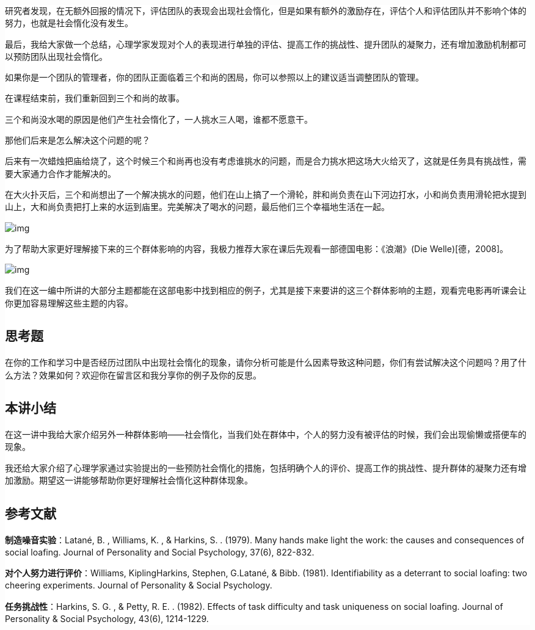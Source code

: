 研究者发现，在无额外回报的情况下，评估团队的表现会出现社会惰化，但是如果有额外的激励存在，评估个人和评估团队并不影响个体的努力，也就是社会惰化没有发生。


最后，我给大家做一个总结，心理学家发现对个人的表现进行单独的评估、提高工作的挑战性、提升团队的凝聚力，还有增加激励机制都可以预防团队出现社会惰化。


如果你是一个团队的管理者，你的团队正面临着三个和尚的困局，你可以参照以上的建议适当调整团队的管理。


在课程结束前，我们重新回到三个和尚的故事。


三个和尚没水喝的原因是他们产生社会惰化了，一人挑水三人喝，谁都不愿意干。


那他们后来是怎么解决这个问题的呢？


后来有一次蜡烛把庙给烧了，这个时候三个和尚再也没有考虑谁挑水的问题，而是合力挑水把这场大火给灭了，这就是任务具有挑战性，需要大家通力合作才能解决的。


在大火扑灭后，三个和尚想出了一个解决挑水的问题，他们在山上搞了一个滑轮，胖和尚负责在山下河边打水，小和尚负责用滑轮把水提到山上，大和尚负责把打上来的水运到庙里。完美解决了喝水的问题，最后他们三个幸福地生活在一起。


![img](https://pic3.zhimg.com/v2-111413ab51bdf0b808a03b5c2b4a4288.webp)

为了帮助大家更好理解接下来的三个群体影响的内容，我极力推荐大家在课后先观看一部德国电影：《浪潮》(Die Welle)[德，2008]。 


![img](https://pic3.zhimg.com/v2-9cbef41c03a5c491944c9c64967d674b.webp)

我们在这一编中所讲的大部分主题都能在这部电影中找到相应的例子，尤其是接下来要讲的这三个群体影响的主题，观看完电影再听课会让你更加容易理解这些主题的内容。


**思考题**
-------


在你的工作和学习中是否经历过团队中出现社会惰化的现象，请你分析可能是什么因素导致这种问题，你们有尝试解决这个问题吗？用了什么方法？效果如何？欢迎你在留言区和我分享你的例子及你的反思。


**本讲小结**
--------


在这一讲中我给大家介绍另外一种群体影响——社会惰化，当我们处在群体中，个人的努力没有被评估的时候，我们会出现偷懒或搭便车的现象。


我还给大家介绍了心理学家通过实验提出的一些预防社会惰化的措施，包括明确个人的评价、提高工作的挑战性、提升群体的凝聚力还有增加激励。期望这一讲能够帮助你更好理解社会惰化这种群体现象。


**参考文献**
--------


**制造噪音实验**：Latané, B. , Williams, K. , & Harkins, S. . (1979). Many hands make light the work: the causes and consequences of social loafing. Journal of Personality and Social Psychology, 37(6), 822-832.


**对个人努力进行评价**：Williams, KiplingHarkins, Stephen, G.Latané, & Bibb. (1981). Identifiability as a deterrant to social loafing: two cheering experiments. Journal of Personality & Social Psychology.


**任务挑战性**：Harkins, S. G. , & Petty, R. E. . (1982). Effects of task difficulty and task uniqueness on social loafing. Journal of Personality & Social Psychology, 43(6), 1214-1229.
